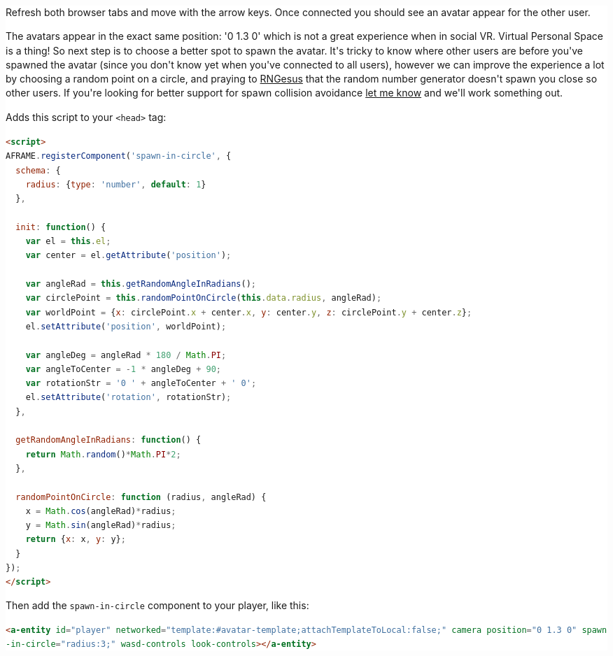 Refresh both browser tabs and move with the arrow keys. Once connected you should see an avatar appear for the other user.

The avatars appear in the exact same position: '0 1.3 0' which is not a great experience when in social VR. Virtual Personal Space is a thing! So next step is to choose a better spot to spawn the avatar. It's tricky to know where other users are before you've spawned the avatar (since you don't know yet when you've connected to all users), however we can improve the experience a lot by choosing a random point on a circle, and praying to [RNGesus](https://cdn.mmos.com/wp-content/gallery/rng-isnt-random/RNG-meme.jpg) that the random number generator doesn't spawn you close so other users. If you're looking for better support for spawn collision avoidance [let me know](https://github.com/networked-aframe/networked-aframe/issues) and we'll work something out.

Adds this script to your `<head>` tag:

```html
<script>
AFRAME.registerComponent('spawn-in-circle', {
  schema: {
    radius: {type: 'number', default: 1}
  },

  init: function() {
    var el = this.el;
    var center = el.getAttribute('position');

    var angleRad = this.getRandomAngleInRadians();
    var circlePoint = this.randomPointOnCircle(this.data.radius, angleRad);
    var worldPoint = {x: circlePoint.x + center.x, y: center.y, z: circlePoint.y + center.z};
    el.setAttribute('position', worldPoint);

    var angleDeg = angleRad * 180 / Math.PI;
    var angleToCenter = -1 * angleDeg + 90;
    var rotationStr = '0 ' + angleToCenter + ' 0';
    el.setAttribute('rotation', rotationStr);
  },

  getRandomAngleInRadians: function() {
    return Math.random()*Math.PI*2;
  },

  randomPointOnCircle: function (radius, angleRad) {
    x = Math.cos(angleRad)*radius;
    y = Math.sin(angleRad)*radius;
    return {x: x, y: y};
  }
});
</script>
```

Then add the `spawn-in-circle` component to your player, like this:

```html
<a-entity id="player" networked="template:#avatar-template;attachTemplateToLocal:false;" camera position="0 1.3 0" spawn-in-circle="radius:3;" wasd-controls look-controls></a-entity>
```
